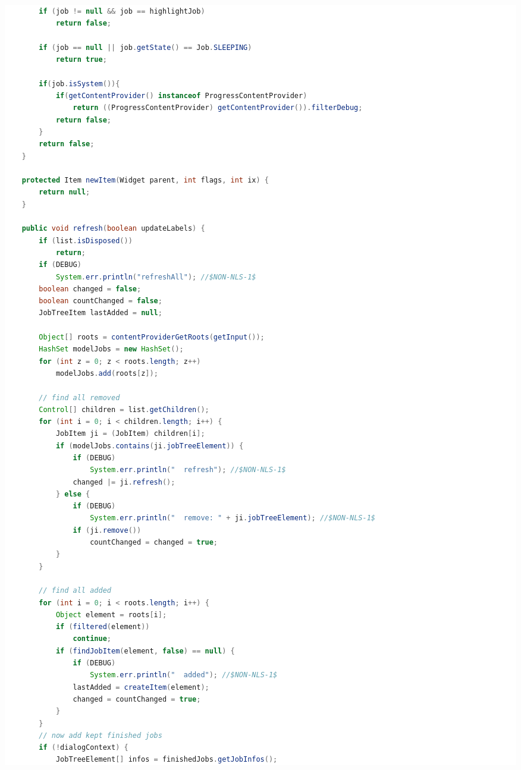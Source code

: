 ```java
        if (job != null && job == highlightJob)
            return false;
        
        if (job == null || job.getState() == Job.SLEEPING)
            return true;
        
        if(job.isSystem()){
        	if(getContentProvider() instanceof ProgressContentProvider)
        		return ((ProgressContentProvider) getContentProvider()).filterDebug;
        	return false;
        }
        return false;
    }

    protected Item newItem(Widget parent, int flags, int ix) {
        return null;
    }

    public void refresh(boolean updateLabels) {
        if (list.isDisposed())
            return;
        if (DEBUG)
            System.err.println("refreshAll"); //$NON-NLS-1$
        boolean changed = false;
        boolean countChanged = false;
        JobTreeItem lastAdded = null;

        Object[] roots = contentProviderGetRoots(getInput());
        HashSet modelJobs = new HashSet();
        for (int z = 0; z < roots.length; z++)
            modelJobs.add(roots[z]);

        // find all removed
        Control[] children = list.getChildren();
        for (int i = 0; i < children.length; i++) {
            JobItem ji = (JobItem) children[i];
            if (modelJobs.contains(ji.jobTreeElement)) {
                if (DEBUG)
                    System.err.println("  refresh"); //$NON-NLS-1$
                changed |= ji.refresh();
            } else {
                if (DEBUG)
                    System.err.println("  remove: " + ji.jobTreeElement); //$NON-NLS-1$
                if (ji.remove())
                    countChanged = changed = true;
            }
        }

        // find all added
        for (int i = 0; i < roots.length; i++) {
            Object element = roots[i];
            if (filtered(element))
                continue;
            if (findJobItem(element, false) == null) {
                if (DEBUG)
                    System.err.println("  added"); //$NON-NLS-1$
                lastAdded = createItem(element);
                changed = countChanged = true;
            }
        }
        // now add kept finished jobs
        if (!dialogContext) {
            JobTreeElement[] infos = finishedJobs.getJobInfos();
```